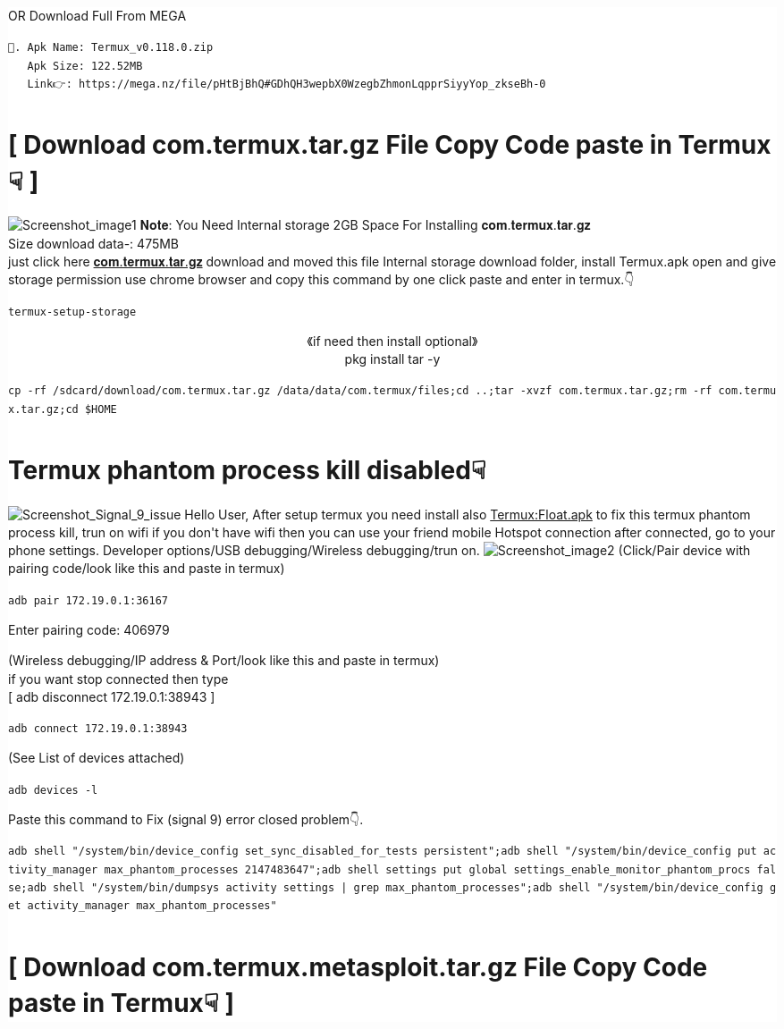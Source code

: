 OR Download Full From MEGA
```
🦊. Apk Name: Termux_v0.118.0.zip
   Apk Size: 122.52MB
   Link👉: https://mega.nz/file/pHtBjBhQ#GDhQH3wepbX0WzegbZhmonLqpprSiyyYop_zkseBh-0
```
# [ Download com.termux.tar.gz File Copy Code paste in Termux☟ ]
![Screenshot_image1](https://raw.githubusercontent.com/MrGhostOfficial/Allin1Images/refs/heads/master/Screenshot_aW1hZ2Ux.jpg)
𝐍𝐨𝐭𝐞: You Need Internal storage 2GB Space For Installing 𝐜𝐨𝐦.𝐭𝐞𝐫𝐦𝐮𝐱.𝐭𝐚𝐫.𝐠𝐳<br/>
Size download data-: 475MB<br/>
just click here [𝐜𝐨𝐦.𝐭𝐞𝐫𝐦𝐮𝐱.𝐭𝐚𝐫.𝐠𝐳](https://mega.nz/file/Ee9kmDSa#VbtJgVzAV6OrwLr2aryRiUUkleQ2liTwLoXx6Nobr_o) download and moved this file Internal storage download folder, install Termux.apk open and give storage permission use chrome browser and copy this command by one click paste and enter in termux.👇
```
termux-setup-storage
```
<p align=center> 
《if need then install optional》<br/>
pkg install tar -y</a>
</p>

```
cp -rf /sdcard/download/com.termux.tar.gz /data/data/com.termux/files;cd ..;tar -xvzf com.termux.tar.gz;rm -rf com.termux.tar.gz;cd $HOME
```
# Termux phantom process kill disabled☟
![Screenshot_Signal_9_issue](https://github.com/MrGhostOfficial/Allin1Images/blob/master/Screenshot_Signal_9_issue.jpg)
Hello User, After setup termux you need install also [Termux:Float.apk](https://f-droid.org/en/packages/com.termux.window/) to fix this termux phantom process kill, trun on wifi if you don't have wifi then you can use your friend mobile Hotspot connection after connected, go to your phone settings. Developer options/USB debugging/Wireless debugging/trun on.
![Screenshot_image2](https://github.com/MrGhostOfficial/Allin1Images/blob/master/Screenshot_image2.jpg)
(Click/Pair device with pairing code/look like this and paste in termux)<br/>
```
adb pair 172.19.0.1:36167
```
Enter pairing code: 406979

(Wireless debugging/IP address & Port/look like this and paste in termux)<br/>if you want stop connected then type<br/>[ adb disconnect 172.19.0.1:38943 ]<br/>
```
adb connect 172.19.0.1:38943
```

(See List of devices attached)
```
adb devices -l
```
Paste this command to Fix (signal 9) error closed problem👇.
```
adb shell "/system/bin/device_config set_sync_disabled_for_tests persistent";adb shell "/system/bin/device_config put activity_manager max_phantom_processes 2147483647";adb shell settings put global settings_enable_monitor_phantom_procs false;adb shell "/system/bin/dumpsys activity settings | grep max_phantom_processes";adb shell "/system/bin/device_config get activity_manager max_phantom_processes"
```
# [ Download com.termux.metasploit.tar.gz File Copy Code paste in Termux☟ ]